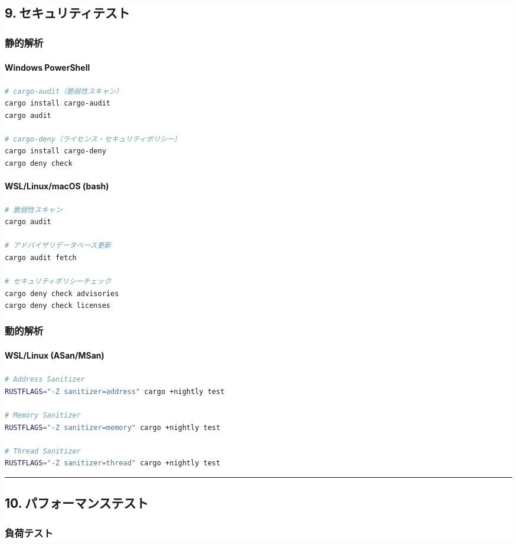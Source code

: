 
## 9. セキュリティテスト

### 静的解析

#### Windows PowerShell

```powershell
# cargo-audit（脆弱性スキャン）
cargo install cargo-audit
cargo audit

# cargo-deny（ライセンス・セキュリティポリシー）
cargo install cargo-deny
cargo deny check
```

#### WSL/Linux/macOS (bash)

```bash
# 脆弱性スキャン
cargo audit

# アドバイザリデータベース更新
cargo audit fetch

# セキュリティポリシーチェック
cargo deny check advisories
cargo deny check licenses
```

### 動的解析

#### WSL/Linux (ASan/MSan)

```bash
# Address Sanitizer
RUSTFLAGS="-Z sanitizer=address" cargo +nightly test

# Memory Sanitizer
RUSTFLAGS="-Z sanitizer=memory" cargo +nightly test

# Thread Sanitizer
RUSTFLAGS="-Z sanitizer=thread" cargo +nightly test
```

---

## 10. パフォーマンステスト

### 負荷テスト
